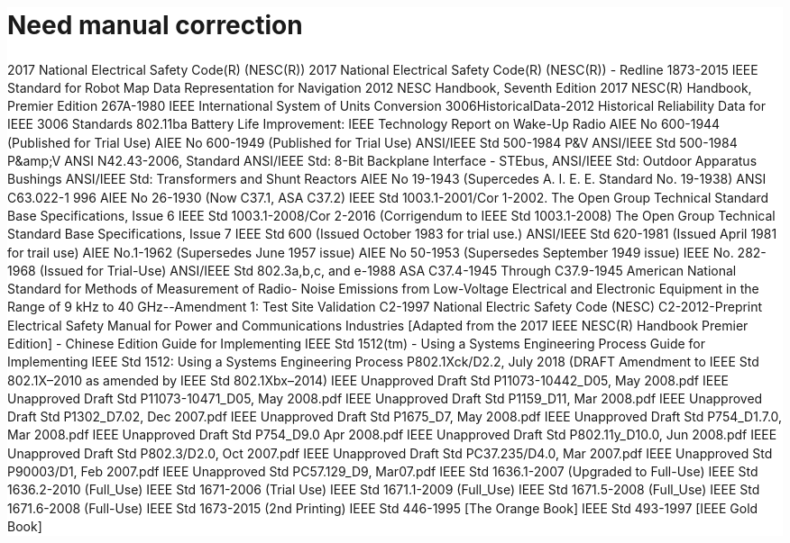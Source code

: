 # Need manual correction

2017 National Electrical Safety Code(R) (NESC(R))
2017 National Electrical Safety Code(R) (NESC(R)) - Redline
1873-2015 IEEE Standard for Robot Map Data Representation for Navigation
2012 NESC Handbook, Seventh Edition
2017 NESC(R) Handbook, Premier Edition
267A-1980 IEEE International System of Units Conversion
3006HistoricalData-2012 Historical Reliability Data for IEEE 3006 Standards
802.11ba Battery Life Improvement: IEEE Technology Report on Wake-Up Radio
AIEE No 600-1944 (Published for Trial Use)
AIEE No 600-1949 (Published for Trial Use)
ANSI/IEEE Std 500-1984 P&amp;V
ANSI/IEEE Std 500-1984 P&amp;amp;V
ANSI N42.43-2006, Standard
ANSI/IEEE Std: 8-Bit Backplane Interface - STEbus,
ANSI/IEEE Std: Outdoor Apparatus Bushings
ANSI/IEEE Std: Transformers and Shunt Reactors
AIEE No 19-1943 (Supercedes A. I. E. E. Standard No. 19-1938)
ANSI C63.022-1 996
AIEE No 26-1930 (Now C37.1, ASA C37.2)
IEEE Std 1003.1-2001/Cor 1-2002. The Open Group Technical Standard Base Specifications, Issue 6
IEEE Std 1003.1-2008/Cor 2-2016 (Corrigendum to IEEE Std 1003.1-2008) The Open Group Technical Standard Base Specifications, Issue 7
IEEE Std 600 (Issued October 1983 for trial use.)
ANSI/IEEE Std 620-1981 (Issued April 1981 for trail use)
AIEE No.1-1962 (Supersedes June 1957 issue)
AIEE No 50-1953 (Supersedes September 1949 issue)
IEEE No. 282-1968 (Issued for Trial-Use)
ANSI/IEEE Std 802.3a,b,c, and e-1988
ASA C37.4-1945 Through C37.9-1945
American National Standard for Methods of Measurement of Radio- Noise Emissions from Low-Voltage Electrical and Electronic Equipment in the Range of 9 kHz to 40 GHz--Amendment 1: Test Site Validation
C2-1997 National Electric Safety Code (NESC)
C2-2012-Preprint
Electrical Safety Manual for Power and Communications Industries [Adapted from the 2017 IEEE NESC(R) Handbook Premier Edition] - Chinese Edition
Guide for Implementing IEEE Std 1512(tm) - Using a Systems Engineering Process
Guide for Implementing IEEE Std 1512: Using a Systems Engineering Process
P802.1Xck/D2.2, July 2018 (DRAFT Amendment to IEEE Std 802.1X&#x2013;2010 as amended by IEEE Std 802.1Xbx&#x2013;2014)
IEEE Unapproved Draft Std P11073-10442_D05, May 2008.pdf
IEEE Unapproved Draft Std P11073-10471_D05, May 2008.pdf
IEEE Unapproved Draft Std P1159_D11, Mar 2008.pdf
IEEE Unapproved Draft Std P1302_D7.02, Dec 2007.pdf
IEEE Unapproved Draft Std P1675_D7, May 2008.pdf
IEEE Unapproved Draft Std P754_D1.7.0, Mar 2008.pdf
IEEE Unapproved Draft Std P754_D9.0 Apr 2008.pdf
IEEE Unapproved Draft Std P802.11y_D10.0, Jun 2008.pdf
IEEE Unapproved Draft Std P802.3/D2.0, Oct 2007.pdf
IEEE Unapproved Draft Std PC37.235/D4.0, Mar 2007.pdf
IEEE Unapproved Std P90003/D1, Feb 2007.pdf
IEEE Unapproved Std PC57.129_D9, Mar07.pdf
IEEE Std 1636.1-2007 (Upgraded to Full-Use)
IEEE Std 1636.2-2010 (Full_Use)
IEEE Std 1671-2006 (Trial Use)
IEEE Std 1671.1-2009 (Full_Use)
IEEE Std 1671.5-2008 (Full_Use)
IEEE Std 1671.6-2008 (Full-Use)
IEEE Std 1673-2015 (2nd Printing)
IEEE Std 446-1995 [The Orange Book]
IEEE Std 493-1997 [IEEE Gold Book]